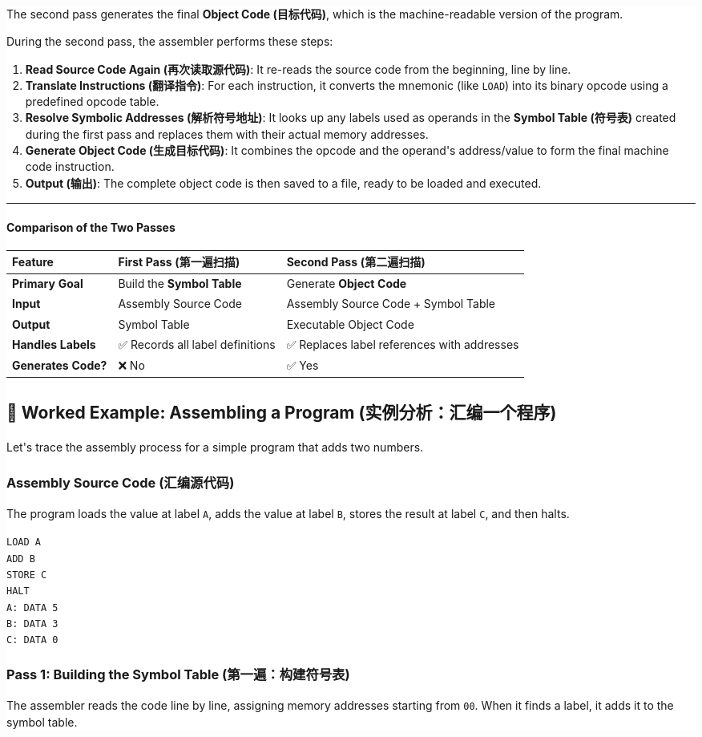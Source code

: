 The second pass generates the final **Object Code (目标代码)**, which is the machine-readable version of the program.

During the second pass, the assembler performs these steps:
1.  **Read Source Code Again (再次读取源代码)**: It re-reads the source code from the beginning, line by line.
2.  **Translate Instructions (翻译指令)**: For each instruction, it converts the mnemonic (like `LOAD`) into its binary opcode using a predefined opcode table.
3.  **Resolve Symbolic Addresses (解析符号地址)**: It looks up any labels used as operands in the **Symbol Table (符号表)** created during the first pass and replaces them with their actual memory addresses.
4.  **Generate Object Code (生成目标代码)**: It combines the opcode and the operand's address/value to form the final machine code instruction.
5.  **Output (输出)**: The complete object code is then saved to a file, ready to be loaded and executed.

---

#### Comparison of the Two Passes

| Feature | First Pass (第一遍扫描) | Second Pass (第二遍扫描) |
| :--- | :--- | :--- |
| **Primary Goal** | Build the **Symbol Table** | Generate **Object Code** |
| **Input** | Assembly Source Code | Assembly Source Code + Symbol Table |
| **Output** | Symbol Table | Executable Object Code |
| **Handles Labels** | ✅ Records all label definitions | ✅ Replaces label references with addresses |
| **Generates Code?** | ❌ No | ✅ Yes |

## 🔬 Worked Example: Assembling a Program (实例分析：汇编一个程序)

Let's trace the assembly process for a simple program that adds two numbers.

### Assembly Source Code (汇编源代码)

The program loads the value at label `A`, adds the value at label `B`, stores the result at label `C`, and then halts.

```assembly
LOAD A
ADD B
STORE C
HALT
A: DATA 5
B: DATA 3
C: DATA 0
```

### Pass 1: Building the Symbol Table (第一遍：构建符号表)

The assembler reads the code line by line, assigning memory addresses starting from `00`. When it finds a label, it adds it to the symbol table.
